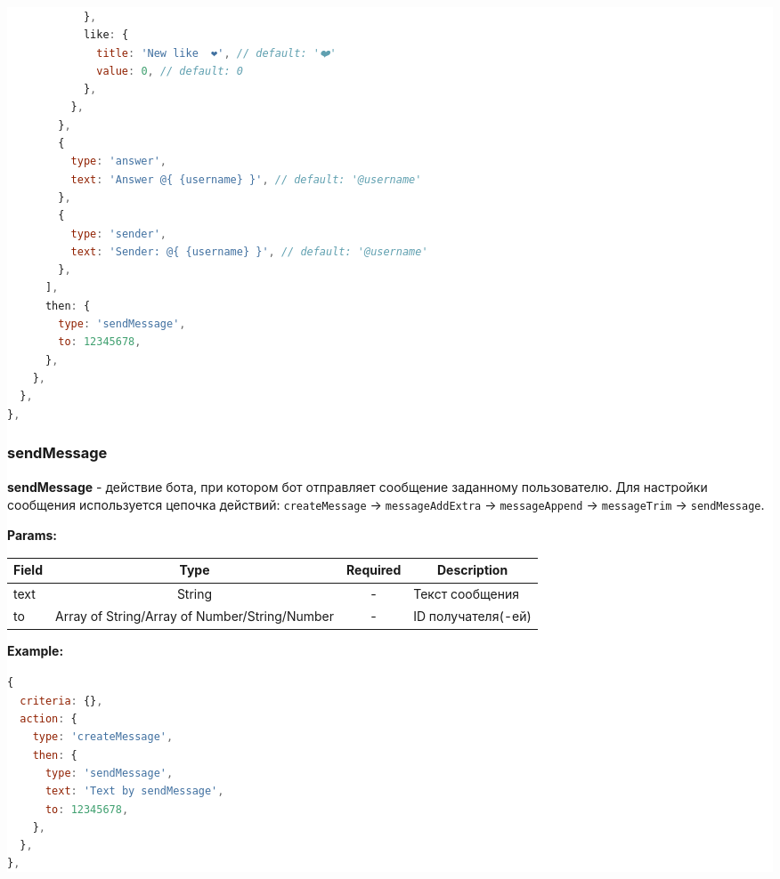 ```js
            },
            like: {
              title: 'New like  ❤️', // default: '❤️'
              value: 0, // default: 0
            },
          },
        },
        {
          type: 'answer',
          text: 'Answer @{ {username} }', // default: '@username'
        },
        {
          type: 'sender',
          text: 'Sender: @{ {username} }', // default: '@username'
        },
      ],
      then: {
        type: 'sendMessage',
        to: 12345678,
      },
    },
  },
},
```

### sendMessage

__sendMessage__ - действие бота, при котором бот отправляет сообщение заданному пользователю. Для настройки сообщения используется цепочка действий: `createMessage` -> `messageAddExtra` -> `messageAppend` -> `messageTrim` -> `sendMessage`.

__Params:__

| Field | Type | Required | Description | 
| ------ | :------: | :------: | ------ |
| text | String | - | Текст сообщения |
| to | Array of String/Array of Number/String/Number | - | ID получателя(-ей) |

__Example:__

```js
{
  criteria: {},
  action: {
    type: 'createMessage',
    then: {
      type: 'sendMessage',
      text: 'Text by sendMessage',
      to: 12345678,
    },
  },
},
```
